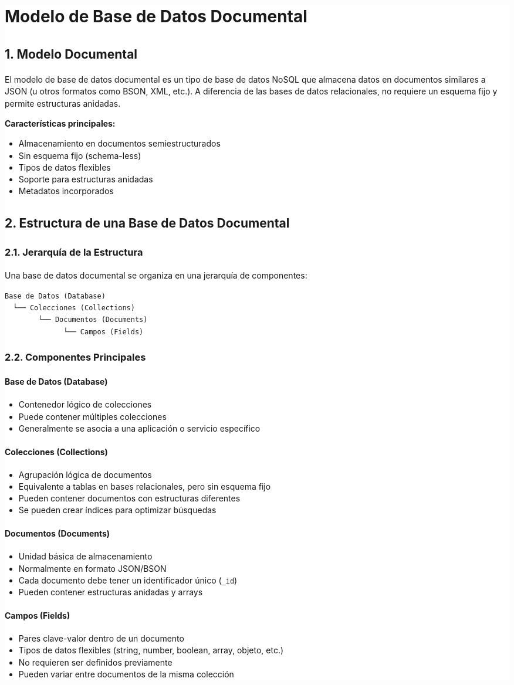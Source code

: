 # Modelo de Base de Datos Documental

## 1. Modelo Documental

El modelo de base de datos documental es un tipo de base de datos NoSQL que almacena datos en documentos similares a JSON (u otros formatos como BSON, XML, etc.). A diferencia de las bases de datos relacionales, no requiere un esquema fijo y permite estructuras anidadas.

**Características principales:**
- Almacenamiento en documentos semiestructurados
- Sin esquema fijo (schema-less)
- Tipos de datos flexibles
- Soporte para estructuras anidadas
- Metadatos incorporados

## 2. Estructura de una Base de Datos Documental

### 2.1. Jerarquía de la Estructura

Una base de datos documental se organiza en una jerarquía de componentes:

```
Base de Datos (Database)
  └── Colecciones (Collections)
        └── Documentos (Documents)
              └── Campos (Fields)
```

### 2.2. Componentes Principales

#### Base de Datos (Database)
- Contenedor lógico de colecciones
- Puede contener múltiples colecciones
- Generalmente se asocia a una aplicación o servicio específico

#### Colecciones (Collections)
- Agrupación lógica de documentos
- Equivalente a tablas en bases relacionales, pero sin esquema fijo
- Pueden contener documentos con estructuras diferentes
- Se pueden crear índices para optimizar búsquedas

#### Documentos (Documents)
- Unidad básica de almacenamiento
- Normalmente en formato JSON/BSON
- Cada documento debe tener un identificador único (`_id`)
- Pueden contener estructuras anidadas y arrays

#### Campos (Fields)
- Pares clave-valor dentro de un documento
- Tipos de datos flexibles (string, number, boolean, array, objeto, etc.)
- No requieren ser definidos previamente
- Pueden variar entre documentos de la misma colección
